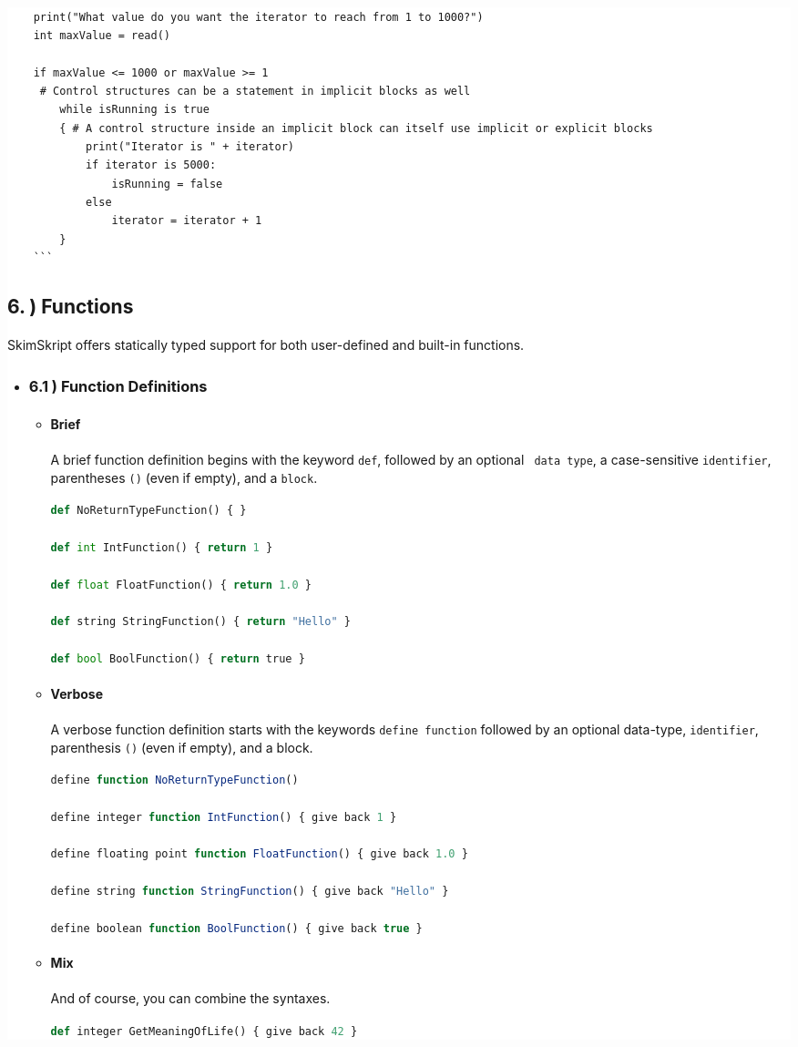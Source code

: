 		
		print("What value do you want the iterator to reach from 1 to 1000?")
		int maxValue = read()
		
		if maxValue <= 1000 or maxValue >= 1
		 # Control structures can be a statement in implicit blocks as well
			while isRunning is true
			{ # A control structure inside an implicit block can itself use implicit or explicit blocks
				print("Iterator is " + iterator)
				if iterator is 5000:
					isRunning = false
				else
					iterator = iterator + 1
			}		
		```
  
## 6. ) Functions
SkimSkript offers statically typed support for both user-defined and built-in functions.

- ### 6.1 ) Function Definitions
	- #### Brief
		A brief function definition begins with the keyword ```def```, followed by an optional ``` data type```, a case-sensitive ```identifier```, parentheses ```()``` (even if empty), and a ```block```.
	
		```python
		def NoReturnTypeFunction() { }
		
		def int IntFunction() { return 1 }
		
		def float FloatFunction() { return 1.0 }
		
		def string StringFunction() { return "Hello" }
		
		def bool BoolFunction() { return true }
		```

	- #### Verbose
		A verbose function definition starts with the keywords ```define function``` followed by an optional data-type, ```identifier```, parenthesis ```()``` (even if empty), and a block. 
		
		```javascript
		define function NoReturnTypeFunction()
		
		define integer function IntFunction() { give back 1 }
		
		define floating point function FloatFunction() { give back 1.0 }
		
		define string function StringFunction() { give back "Hello" }
		
		define boolean function BoolFunction() { give back true }
		```
	 - #### Mix
		And of course, you can combine the syntaxes.

		```python
		def integer GetMeaningOfLife() { give back 42 }
		